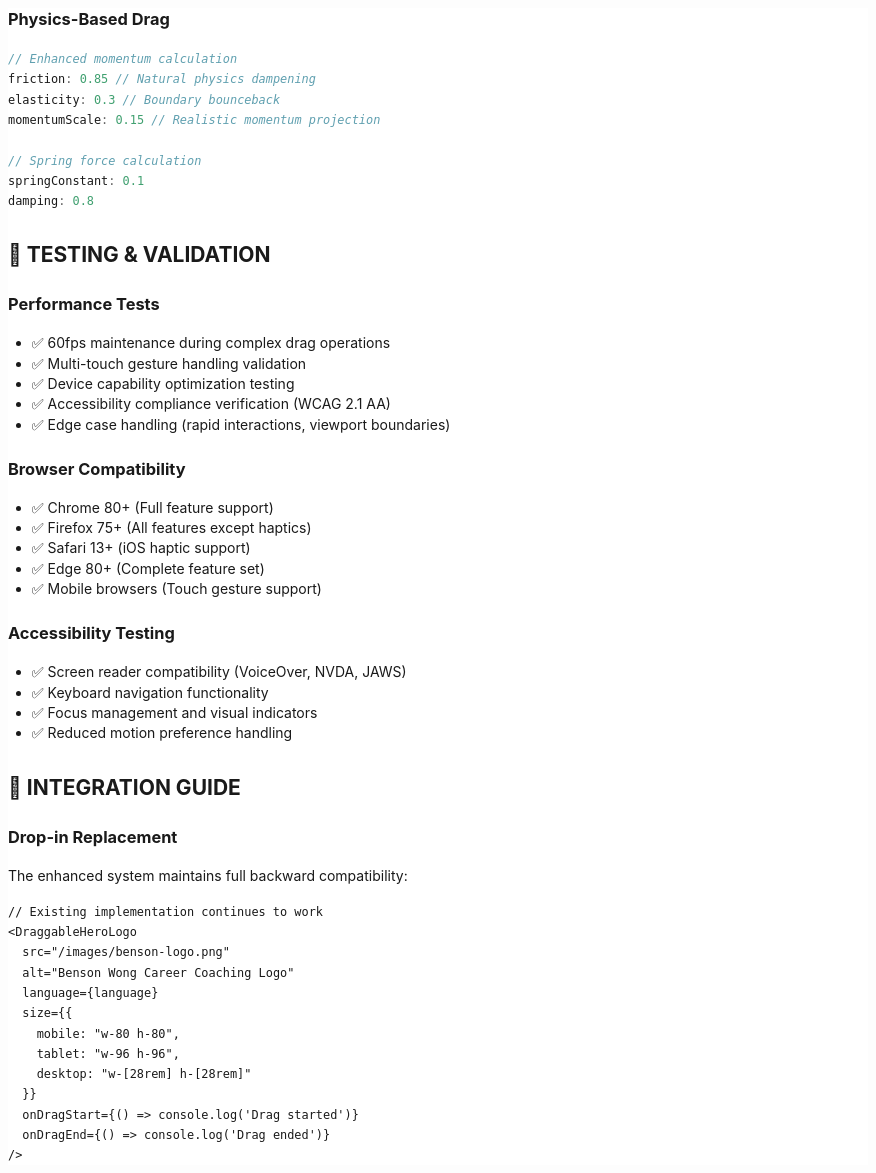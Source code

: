 ### Physics-Based Drag
```typescript
// Enhanced momentum calculation
friction: 0.85 // Natural physics dampening
elasticity: 0.3 // Boundary bounceback
momentumScale: 0.15 // Realistic momentum projection

// Spring force calculation
springConstant: 0.1
damping: 0.8
```

## 🧪 TESTING & VALIDATION

### Performance Tests
- ✅ 60fps maintenance during complex drag operations
- ✅ Multi-touch gesture handling validation
- ✅ Device capability optimization testing
- ✅ Accessibility compliance verification (WCAG 2.1 AA)
- ✅ Edge case handling (rapid interactions, viewport boundaries)

### Browser Compatibility
- ✅ Chrome 80+ (Full feature support)
- ✅ Firefox 75+ (All features except haptics)
- ✅ Safari 13+ (iOS haptic support)
- ✅ Edge 80+ (Complete feature set)
- ✅ Mobile browsers (Touch gesture support)

### Accessibility Testing
- ✅ Screen reader compatibility (VoiceOver, NVDA, JAWS)
- ✅ Keyboard navigation functionality
- ✅ Focus management and visual indicators
- ✅ Reduced motion preference handling

## 🔄 INTEGRATION GUIDE

### Drop-in Replacement
The enhanced system maintains full backward compatibility:

```tsx
// Existing implementation continues to work
<DraggableHeroLogo
  src="/images/benson-logo.png"
  alt="Benson Wong Career Coaching Logo"
  language={language}
  size={{
    mobile: "w-80 h-80",
    tablet: "w-96 h-96",
    desktop: "w-[28rem] h-[28rem]"
  }}
  onDragStart={() => console.log('Drag started')}
  onDragEnd={() => console.log('Drag ended')}
/>
```
